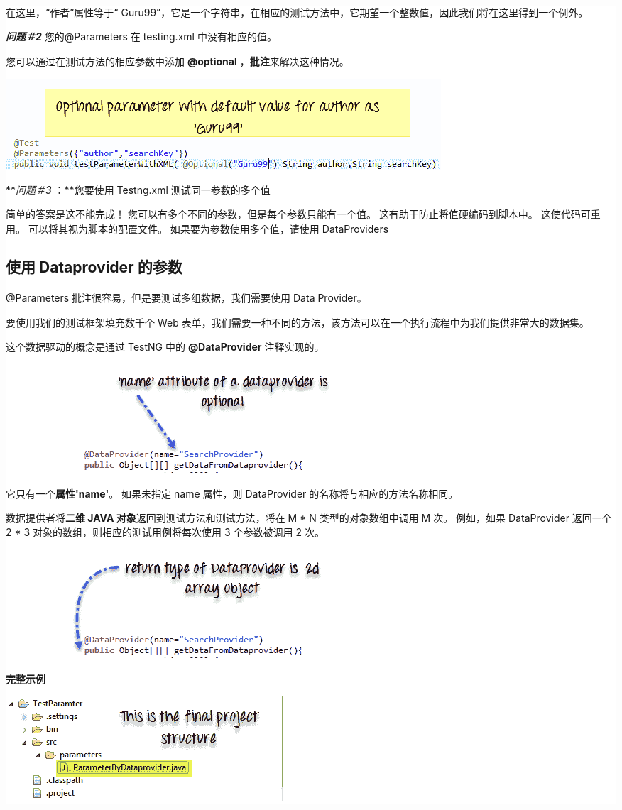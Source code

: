 在这里，“作者”属性等于“ Guru99”，它是一个字符串，在相应的测试方法中，它期望一个整数值，因此我们将在这里得到一个例外。

***问题＃2*** 您的@Parameters 在 testing.xml 中没有相应的值。

您可以通过在测试方法的相应参数中添加 **@optional** ，**批注**来解决这种情况。

![TestNG: Parameterization using XML & DataProvider in Selenium](img/2e34fe68dedde8432a9354bd9acfa326.png "Parameterization using XML and DataProviders: Selenium")

***问题＃3* ：**您要使用 Testng.xml 测试同一参数的多个值

简单的答案是这不能完成！ 您可以有多个不同的参数，但是每个参数只能有一个值。 这有助于防止将值硬编码到脚本中。 这使代码可重用。 可以将其视为脚本的配置文件。 如果要为参数使用多个值，请使用 DataProviders

## 使用 Dataprovider 的参数

@Parameters 批注很容易，但是要测试多组数据，我们需要使用 Data Provider。

要使用我们的测试框架填充数千个 Web 表单，我们需要一种不同的方法，该方法可以在一个执行流程中为我们提供非常大的数据集。

这个数据驱动的概念是通过 TestNG 中的 **@DataProvider** 注释实现的。

![TestNG: Parameterization using XML & DataProvider in Selenium](img/b22bef16d73c8d397c65410a08ab341c.png "Parameterization using XML and DataProviders: Selenium")

它只有一个**属性'name'**。 如果未指定 name 属性，则 DataProvider 的名称将与相应的方法名称相同。

数据提供者将**二维 JAVA 对象**返回到测试方法和测试方法，将在 M * N 类型的对象数组中调用 M 次。 例如，如果 DataProvider 返回一个 2 * 3 对象的数组，则相应的测试用例将每次使用 3 个参数被调用 2 次。

![TestNG: Parameterization using XML & DataProvider in Selenium](img/df3226575b46d7b872c5a9ad24ce58ef.png "Parameterization using XML and DataProviders: Selenium")

**完整示例**

![TestNG: Parameterization using XML & DataProvider in Selenium](img/4e51174f8d7f715de5e02fc371a5e094.png "Parameterization using XML and DataProviders: Selenium")
